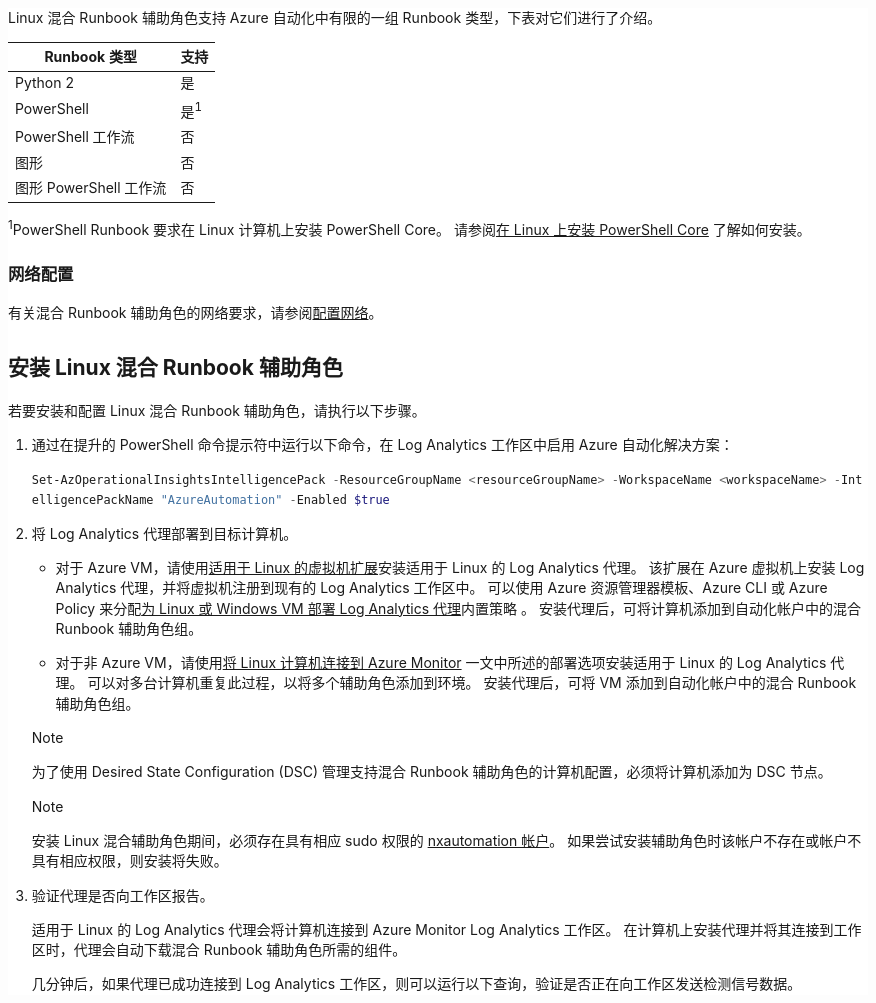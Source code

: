 Linux 混合 Runbook 辅助角色支持 Azure 自动化中有限的一组 Runbook 类型，下表对它们进行了介绍。

|Runbook 类型 | 支持 |
|-------------|-----------|
|Python 2 |是 |
|PowerShell |是<sup>1</sup> |
|PowerShell 工作流 |否 |
|图形 |否 |
|图形 PowerShell 工作流 |否 |

<sup>1</sup>PowerShell Runbook 要求在 Linux 计算机上安装 PowerShell Core。 请参阅[在 Linux 上安装 PowerShell Core](https://docs.microsoft.com/powershell/scripting/install/installing-powershell-core-on-linux) 了解如何安装。

### <a name="network-configuration"></a>网络配置

有关混合 Runbook 辅助角色的网络要求，请参阅[配置网络](automation-hybrid-runbook-worker.md#network-planning)。

## <a name="install-a-linux-hybrid-runbook-worker"></a>安装 Linux 混合 Runbook 辅助角色

若要安装和配置 Linux 混合 Runbook 辅助角色，请执行以下步骤。

1. 通过在提升的 PowerShell 命令提示符中运行以下命令，在 Log Analytics 工作区中启用 Azure 自动化解决方案：

    ```powershell
    Set-AzOperationalInsightsIntelligencePack -ResourceGroupName <resourceGroupName> -WorkspaceName <workspaceName> -IntelligencePackName "AzureAutomation" -Enabled $true
    ```

2. 将 Log Analytics 代理部署到目标计算机。

    * 对于 Azure VM，请使用[适用于 Linux 的虚拟机扩展](../virtual-machines/extensions/oms-linux.md)安装适用于 Linux 的 Log Analytics 代理。 该扩展在 Azure 虚拟机上安装 Log Analytics 代理，并将虚拟机注册到现有的 Log Analytics 工作区中。 可以使用 Azure 资源管理器模板、Azure CLI 或 Azure Policy 来分配[为 Linux 或 Windows VM 部署 Log Analytics 代理](../governance/policy/samples/built-in-policies.md#monitoring)内置策略 。 安装代理后，可将计算机添加到自动化帐户中的混合 Runbook 辅助角色组。

    * 对于非 Azure VM，请使用[将 Linux 计算机连接到 Azure Monitor](../azure-monitor/platform/agent-linux.md) 一文中所述的部署选项安装适用于 Linux 的 Log Analytics 代理。 可以对多台计算机重复此过程，以将多个辅助角色添加到环境。 安装代理后，可将 VM 添加到自动化帐户中的混合 Runbook 辅助角色组。

    > [!NOTE]
    > 为了使用 Desired State Configuration (DSC) 管理支持混合 Runbook 辅助角色的计算机配置，必须将计算机添加为 DSC 节点。

    > [!NOTE]
    > 安装 Linux 混合辅助角色期间，必须存在具有相应 sudo 权限的 [nxautomation 帐户](automation-runbook-execution.md#log-analytics-agent-for-linux)。 如果尝试安装辅助角色时该帐户不存在或帐户不具有相应权限，则安装将失败。

3. 验证代理是否向工作区报告。

    适用于 Linux 的 Log Analytics 代理会将计算机连接到 Azure Monitor Log Analytics 工作区。 在计算机上安装代理并将其连接到工作区时，代理会自动下载混合 Runbook 辅助角色所需的组件。

    几分钟后，如果代理已成功连接到 Log Analytics 工作区，则可以运行以下查询，验证是否正在向工作区发送检测信号数据。
